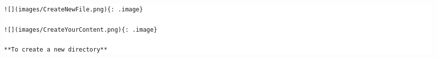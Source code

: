     ![](images/CreateNewFile.png){: .image}

    ![](images/CreateYourContent.png){: .image}

    **To create a new directory**
